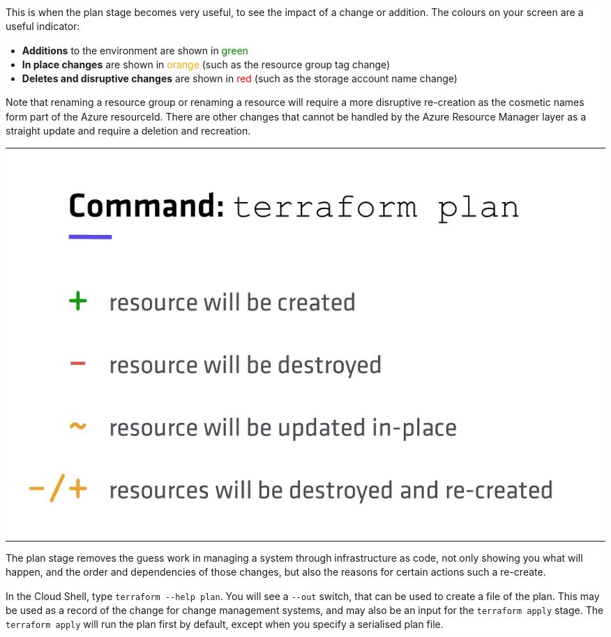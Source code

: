 This is when the plan stage becomes very useful, to see the impact of a change or addition. The colours on your screen are a useful indicator:

* **Additions** to the environment are shown in <span style="color:green">green</span>
* **In place changes** are shown in <span style="color:orange">orange</span> (such as the resource group tag change)
* **Deletes and disruptive changes** are shown in <span style="color:red">red</span> (such as the storage account name change)

Note that renaming a resource group or renaming a resource will require a more disruptive re-creation as the cosmetic names form part of the Azure resourceId. There are other changes that cannot be handled by the Azure Resource Manager layer as a straight update and require a deletion and recreation.

----------

![planSymbols](/automation/terraform/images/planSymbols.png)

----------

The plan stage removes the guess work in managing a system through infrastructure as code, not only showing you what will happen, and the order and dependencies of those changes, but also the reasons for certain actions such a re-create.

In the Cloud Shell, type `terraform --help plan`.  You will see a `--out` switch, that can be used to create a file of the plan. This may be used as a record of the change for change management systems, and may also be an input for the `terraform apply` stage.  The `terraform apply` will run the plan first by default, except when you specify a serialised plan file.
